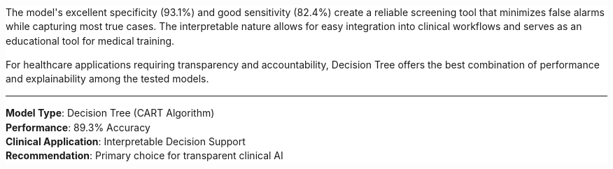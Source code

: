 The model's excellent specificity (93.1%) and good sensitivity (82.4%) create a reliable screening tool that minimizes false alarms while capturing most true cases. The interpretable nature allows for easy integration into clinical workflows and serves as an educational tool for medical training.

For healthcare applications requiring transparency and accountability, Decision Tree offers the best combination of performance and explainability among the tested models.

---

**Model Type**: Decision Tree (CART Algorithm)  
**Performance**: 89.3% Accuracy  
**Clinical Application**: Interpretable Decision Support  
**Recommendation**: Primary choice for transparent clinical AI